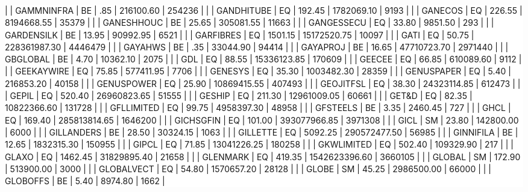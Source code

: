 |  | GAMMNINFRA | BE | .85 | 216100.60 | 254236 |
|  | GANDHITUBE | EQ | 192.45 | 1782069.10 | 9193 |
|  | GANECOS | EQ | 226.55 | 8194668.55 | 35379 |
|  | GANESHHOUC | BE | 25.65 | 305081.55 | 11663 |
|  | GANGESSECU | EQ | 33.80 | 9851.50 | 293 |
|  | GARDENSILK | BE | 13.95 | 90992.95 | 6521 |
|  | GARFIBRES | EQ | 1501.15 | 15172520.75 | 10097 |
|  | GATI | EQ | 50.75 | 228361987.30 | 4446479 |
|  | GAYAHWS | BE | .35 | 33044.90 | 94414 |
|  | GAYAPROJ | BE | 16.65 | 47710723.70 | 2971440 |
|  | GBGLOBAL | BE | 4.70 | 10362.10 | 2075 |
|  | GDL | EQ | 88.55 | 15336123.85 | 170609 |
|  | GEECEE | EQ | 66.85 | 610089.60 | 9112 |
|  | GEEKAYWIRE | EQ | 75.85 | 577411.95 | 7706 |
|  | GENESYS | EQ | 35.30 | 1003482.30 | 28359 |
|  | GENUSPAPER | EQ | 5.40 | 216853.20 | 40158 |
|  | GENUSPOWER | EQ | 25.90 | 10869415.55 | 407493 |
|  | GEOJITFSL | EQ | 38.30 | 24323114.85 | 612473 |
|  | GEPIL | EQ | 520.40 | 26960823.65 | 51555 |
|  | GESHIP | EQ | 211.30 | 12961009.05 | 60661 |
|  | GET&D | EQ | 82.35 | 10822366.60 | 131728 |
|  | GFLLIMITED | EQ | 99.75 | 4958397.30 | 48958 |
|  | GFSTEELS | BE | 3.35 | 2460.45 | 727 |
|  | GHCL | EQ | 169.40 | 285813814.65 | 1646200 |
|  | GICHSGFIN | EQ | 101.00 | 393077966.85 | 3971308 |
|  | GICL | SM | 23.80 | 142800.00 | 6000 |
|  | GILLANDERS | BE | 28.50 | 30324.15 | 1063 |
|  | GILLETTE | EQ | 5092.25 | 290572477.50 | 56985 |
|  | GINNIFILA | BE | 12.65 | 1832315.30 | 150955 |
|  | GIPCL | EQ | 71.85 | 13041226.25 | 180258 |
|  | GKWLIMITED | EQ | 502.40 | 109329.90 | 217 |
|  | GLAXO | EQ | 1462.45 | 31829895.40 | 21658 |
|  | GLENMARK | EQ | 419.35 | 1542623396.60 | 3660105 |
|  | GLOBAL | SM | 172.90 | 513900.00 | 3000 |
|  | GLOBALVECT | EQ | 54.80 | 1570657.20 | 28128 |
|  | GLOBE | SM | 45.25 | 2986500.00 | 66000 |
|  | GLOBOFFS | BE | 5.40 | 8974.80 | 1662 |